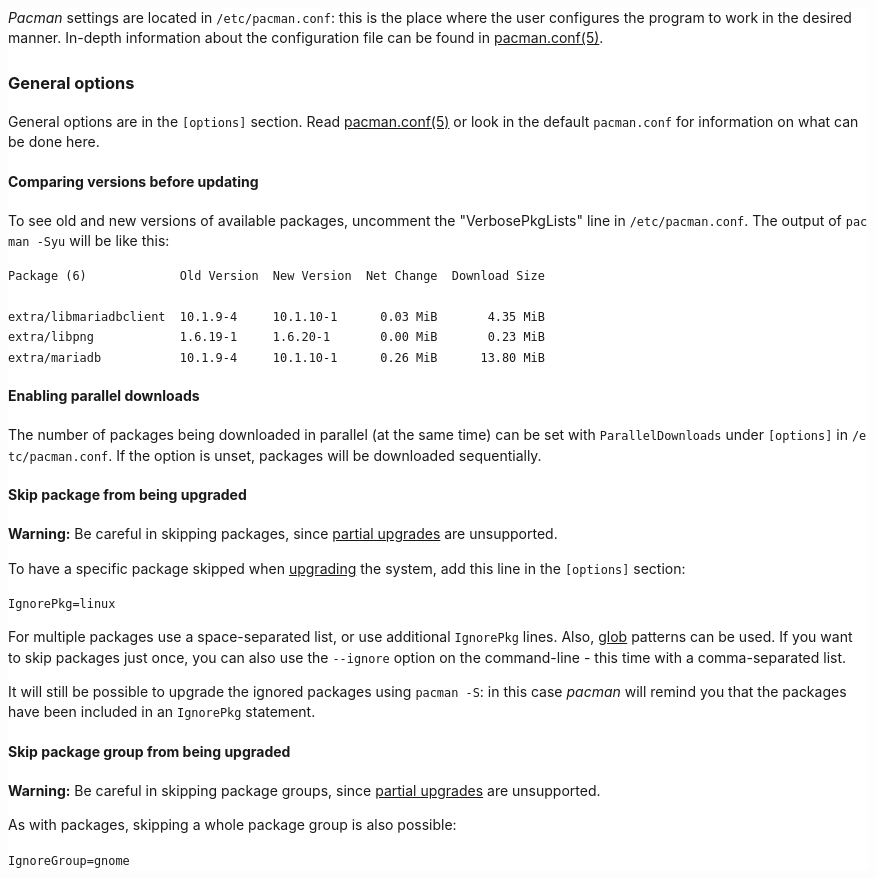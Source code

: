 *Pacman* settings are located in `/etc/pacman.conf`: this is the place where the user configures the program to work in the desired manner. In-depth information about the configuration file can be found in [pacman.conf(5)](https://man.archlinux.org/man/pacman.conf.5).

### General options

General options are in the `[options]` section. Read [pacman.conf(5)](https://man.archlinux.org/man/pacman.conf.5) or look in the default `pacman.conf` for information on what can be done here.

#### Comparing versions before updating

To see old and new versions of available packages, uncomment the "VerbosePkgLists" line in `/etc/pacman.conf`. The output of `pacman -Syu` will be like this:

```
Package (6)             Old Version  New Version  Net Change  Download Size

extra/libmariadbclient  10.1.9-4     10.1.10-1      0.03 MiB       4.35 MiB
extra/libpng            1.6.19-1     1.6.20-1       0.00 MiB       0.23 MiB
extra/mariadb           10.1.9-4     10.1.10-1      0.26 MiB      13.80 MiB
```

#### Enabling parallel downloads

The number of packages being downloaded in parallel (at the same time) can be set with `ParallelDownloads` under `[options]` in `/etc/pacman.conf`. If the option is unset, packages will be downloaded sequentially.

#### Skip package from being upgraded

**Warning:** Be careful in skipping packages, since [partial upgrades](https://wiki.archlinux.org/title/Partial_upgrade "Partial upgrade") are unsupported.

To have a specific package skipped when [upgrading](https://wiki.archlinux.org/title/#Upgrading_packages) the system, add this line in the `[options]` section:

```
IgnorePkg=linux
```

For multiple packages use a space-separated list, or use additional `IgnorePkg` lines. Also, [glob](https://en.wikipedia.org/wiki/glob_\(programming\) "wikipedia:glob (programming)") patterns can be used. If you want to skip packages just once, you can also use the `--ignore` option on the command-line - this time with a comma-separated list.

It will still be possible to upgrade the ignored packages using `pacman -S`: in this case *pacman* will remind you that the packages have been included in an `IgnorePkg` statement.

#### Skip package group from being upgraded

**Warning:** Be careful in skipping package groups, since [partial upgrades](https://wiki.archlinux.org/title/Partial_upgrade "Partial upgrade") are unsupported.

As with packages, skipping a whole package group is also possible:

```
IgnoreGroup=gnome
```

